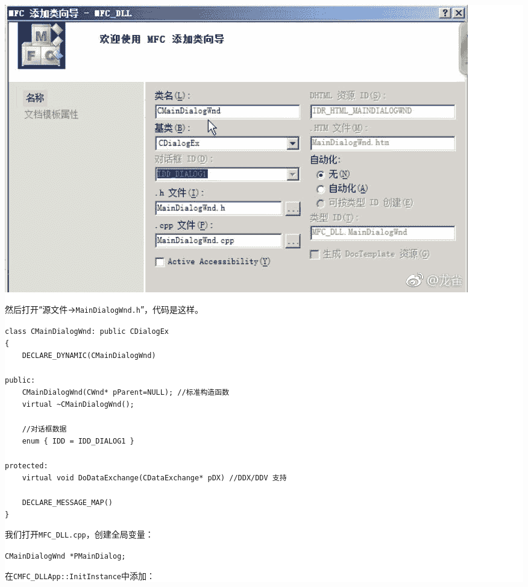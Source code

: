 ![](../img/03178dc9be56ab5a359e73faad6f10ba.png)

然后打开“源文件->`MainDialogWnd.h`”，代码是这样。

```
class CMainDialogWnd: public CDialogEx
{
    DECLARE_DYNAMIC(CMainDialogWnd)

public:
    CMainDialogWnd(CWnd* pParent=NULL); //标准构造函数
    virtual ~CMainDialogWnd();

    //对话框数据
    enum { IDD = IDD_DIALOG1 }

protected:
    virtual void DoDataExchange(CDataExchange* pDX) //DDX/DDV 支持

    DECLARE_MESSAGE_MAP()
}
```

我们打开`MFC_DLL.cpp`，创建全局变量：

```
CMainDialogWnd *PMainDialog;
```

在`CMFC_DLLApp::InitInstance`中添加：
